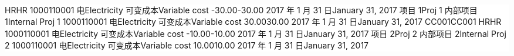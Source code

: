 <td><span data-ttu-id="c9c84-438">HR</span><span class="sxs-lookup"><span data-stu-id="c9c84-438">HR</span></span></td>
<td><span data-ttu-id="c9c84-439">10001</span><span class="sxs-lookup"><span data-stu-id="c9c84-439">10001</span></span></td>
<td><span data-ttu-id="c9c84-440">电</span><span class="sxs-lookup"><span data-stu-id="c9c84-440">Electricity</span></span></td>
<td><span data-ttu-id="c9c84-441">可变成本</span><span class="sxs-lookup"><span data-stu-id="c9c84-441">Variable cost</span></span></td>
<td><span data-ttu-id="c9c84-442">-30.00</span><span class="sxs-lookup"><span data-stu-id="c9c84-442">-30.00</span></span></td>
<td><span data-ttu-id="c9c84-443">2017 年 1 月 31 日</span><span class="sxs-lookup"><span data-stu-id="c9c84-443">January 31, 2017</span></span></td>
</tr>
<tr>
<td><span data-ttu-id="c9c84-444">项目 1</span><span class="sxs-lookup"><span data-stu-id="c9c84-444">Proj 1</span></span></td>
<td><span data-ttu-id="c9c84-445">内部项目 1</span><span class="sxs-lookup"><span data-stu-id="c9c84-445">Internal Proj 1</span></span></td>
<td><span data-ttu-id="c9c84-446">10001</span><span class="sxs-lookup"><span data-stu-id="c9c84-446">10001</span></span></td>
<td><span data-ttu-id="c9c84-447">电</span><span class="sxs-lookup"><span data-stu-id="c9c84-447">Electricity</span></span></td>
<td><span data-ttu-id="c9c84-448">可变成本</span><span class="sxs-lookup"><span data-stu-id="c9c84-448">Variable cost</span></span></td>
<td><span data-ttu-id="c9c84-449">30.00</span><span class="sxs-lookup"><span data-stu-id="c9c84-449">30.00</span></span></td>
<td><span data-ttu-id="c9c84-450">2017 年 1 月 31 日</span><span class="sxs-lookup"><span data-stu-id="c9c84-450">January 31, 2017</span></span></td>
</tr>
<tr>
<td><span data-ttu-id="c9c84-451">CC001</span><span class="sxs-lookup"><span data-stu-id="c9c84-451">CC001</span></span></td>
<td><span data-ttu-id="c9c84-452">HR</span><span class="sxs-lookup"><span data-stu-id="c9c84-452">HR</span></span></td>
<td><span data-ttu-id="c9c84-453">10001</span><span class="sxs-lookup"><span data-stu-id="c9c84-453">10001</span></span></td>
<td><span data-ttu-id="c9c84-454">电</span><span class="sxs-lookup"><span data-stu-id="c9c84-454">Electricity</span></span></td>
<td><span data-ttu-id="c9c84-455">可变成本</span><span class="sxs-lookup"><span data-stu-id="c9c84-455">Variable cost</span></span></td>
<td><span data-ttu-id="c9c84-456">-10.00</span><span class="sxs-lookup"><span data-stu-id="c9c84-456">-10.00</span></span></td>
<td><span data-ttu-id="c9c84-457">2017 年 1 月 31 日</span><span class="sxs-lookup"><span data-stu-id="c9c84-457">January 31, 2017</span></span></td>
</tr>
<tr>
<td><span data-ttu-id="c9c84-458">项目 2</span><span class="sxs-lookup"><span data-stu-id="c9c84-458">Proj 2</span></span></td>
<td><span data-ttu-id="c9c84-459">内部项目 2</span><span class="sxs-lookup"><span data-stu-id="c9c84-459">Internal Proj 2</span></span></td>
<td><span data-ttu-id="c9c84-460">10001</span><span class="sxs-lookup"><span data-stu-id="c9c84-460">10001</span></span></td>
<td><span data-ttu-id="c9c84-461">电</span><span class="sxs-lookup"><span data-stu-id="c9c84-461">Electricity</span></span></td>
<td><span data-ttu-id="c9c84-462">可变成本</span><span class="sxs-lookup"><span data-stu-id="c9c84-462">Variable cost</span></span></td>
<td><span data-ttu-id="c9c84-463">10.00</span><span class="sxs-lookup"><span data-stu-id="c9c84-463">10.00</span></span></td>
<td><span data-ttu-id="c9c84-464">2017 年 1 月 31 日</span><span class="sxs-lookup"><span data-stu-id="c9c84-464">January 31, 2017</span></span></td>
</tr>
</tbody>
</table>
